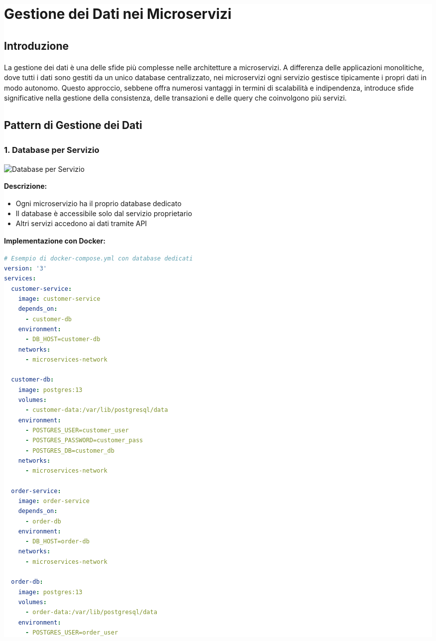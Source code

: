 # Gestione dei Dati nei Microservizi

## Introduzione

La gestione dei dati è una delle sfide più complesse nelle architetture a microservizi. A differenza delle applicazioni monolitiche, dove tutti i dati sono gestiti da un unico database centralizzato, nei microservizi ogni servizio gestisce tipicamente i propri dati in modo autonomo. Questo approccio, sebbene offra numerosi vantaggi in termini di scalabilità e indipendenza, introduce sfide significative nella gestione della consistenza, delle transazioni e delle query che coinvolgono più servizi.

## Pattern di Gestione dei Dati

### 1. Database per Servizio

![Database per Servizio](https://via.placeholder.com/600x300?text=Database+Per+Service+Pattern)

**Descrizione:**
- Ogni microservizio ha il proprio database dedicato
- Il database è accessibile solo dal servizio proprietario
- Altri servizi accedono ai dati tramite API

**Implementazione con Docker:**
```yaml
# Esempio di docker-compose.yml con database dedicati
version: '3'
services:
  customer-service:
    image: customer-service
    depends_on:
      - customer-db
    environment:
      - DB_HOST=customer-db
    networks:
      - microservices-network
  
  customer-db:
    image: postgres:13
    volumes:
      - customer-data:/var/lib/postgresql/data
    environment:
      - POSTGRES_USER=customer_user
      - POSTGRES_PASSWORD=customer_pass
      - POSTGRES_DB=customer_db
    networks:
      - microservices-network
  
  order-service:
    image: order-service
    depends_on:
      - order-db
    environment:
      - DB_HOST=order-db
    networks:
      - microservices-network
  
  order-db:
    image: postgres:13
    volumes:
      - order-data:/var/lib/postgresql/data
    environment:
      - POSTGRES_USER=order_user
```